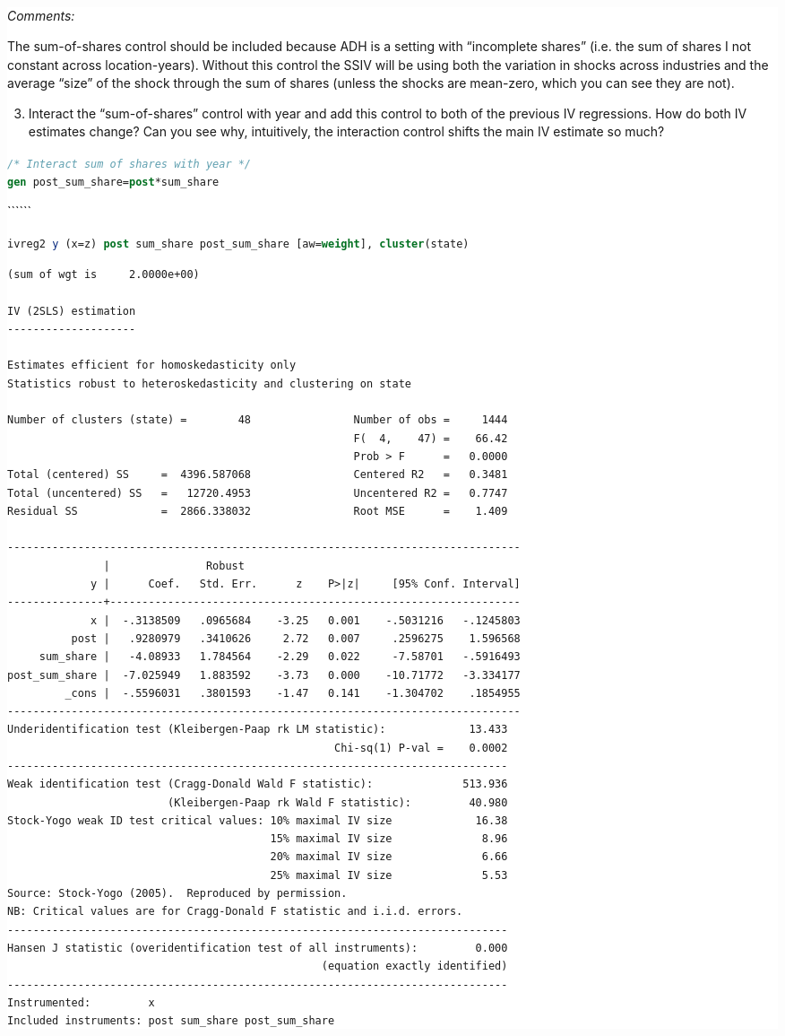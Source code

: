 *Comments:*

The sum-of-shares control should be included because ADH is a setting
with “incomplete shares” (i.e. the sum of shares I not constant across
location-years). Without this control the SSIV will be using both the
variation in shocks across industries and the average “size” of the
shock through the sum of shares (unless the shocks are mean-zero, which
you can see they are not).

3.  Interact the “sum-of-shares” control with year and add this control
    to both of the previous IV regressions. How do both IV estimates
    change? Can you see why, intuitively, the interaction control shifts
    the main IV estimate so much?

``` stata
/* Interact sum of shares with year */
gen post_sum_share=post*sum_share
```

\`\`\`\`\`\`

``` stata
ivreg2 y (x=z) post sum_share post_sum_share [aw=weight], cluster(state) 
```

    (sum of wgt is     2.0000e+00)

    IV (2SLS) estimation
    --------------------

    Estimates efficient for homoskedasticity only
    Statistics robust to heteroskedasticity and clustering on state

    Number of clusters (state) =        48                Number of obs =     1444
                                                          F(  4,    47) =    66.42
                                                          Prob > F      =   0.0000
    Total (centered) SS     =  4396.587068                Centered R2   =   0.3481
    Total (uncentered) SS   =   12720.4953                Uncentered R2 =   0.7747
    Residual SS             =  2866.338032                Root MSE      =    1.409

    --------------------------------------------------------------------------------
                   |               Robust
                 y |      Coef.   Std. Err.      z    P>|z|     [95% Conf. Interval]
    ---------------+----------------------------------------------------------------
                 x |  -.3138509   .0965684    -3.25   0.001    -.5031216   -.1245803
              post |   .9280979   .3410626     2.72   0.007     .2596275    1.596568
         sum_share |   -4.08933   1.784564    -2.29   0.022     -7.58701   -.5916493
    post_sum_share |  -7.025949   1.883592    -3.73   0.000    -10.71772   -3.334177
             _cons |  -.5596031   .3801593    -1.47   0.141    -1.304702    .1854955
    --------------------------------------------------------------------------------
    Underidentification test (Kleibergen-Paap rk LM statistic):             13.433
                                                       Chi-sq(1) P-val =    0.0002
    ------------------------------------------------------------------------------
    Weak identification test (Cragg-Donald Wald F statistic):              513.936
                             (Kleibergen-Paap rk Wald F statistic):         40.980
    Stock-Yogo weak ID test critical values: 10% maximal IV size             16.38
                                             15% maximal IV size              8.96
                                             20% maximal IV size              6.66
                                             25% maximal IV size              5.53
    Source: Stock-Yogo (2005).  Reproduced by permission.
    NB: Critical values are for Cragg-Donald F statistic and i.i.d. errors.
    ------------------------------------------------------------------------------
    Hansen J statistic (overidentification test of all instruments):         0.000
                                                     (equation exactly identified)
    ------------------------------------------------------------------------------
    Instrumented:         x
    Included instruments: post sum_share post_sum_share
